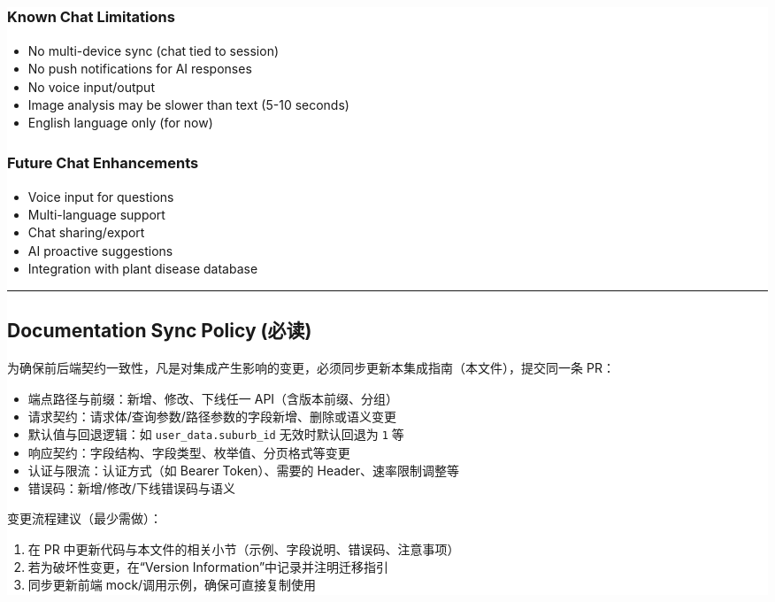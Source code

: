 ### Known Chat Limitations
- No multi-device sync (chat tied to session)
- No push notifications for AI responses
- No voice input/output
- Image analysis may be slower than text (5-10 seconds)
- English language only (for now)

### Future Chat Enhancements
- Voice input for questions
- Multi-language support
- Chat sharing/export
- AI proactive suggestions
- Integration with plant disease database

---

## Documentation Sync Policy (必读)

为确保前后端契约一致性，凡是对集成产生影响的变更，必须同步更新本集成指南（本文件），提交同一条 PR：

- 端点路径与前缀：新增、修改、下线任一 API（含版本前缀、分组）
- 请求契约：请求体/查询参数/路径参数的字段新增、删除或语义变更
- 默认值与回退逻辑：如 `user_data.suburb_id` 无效时默认回退为 `1` 等
- 响应契约：字段结构、字段类型、枚举值、分页格式等变更
- 认证与限流：认证方式（如 Bearer Token）、需要的 Header、速率限制调整等
- 错误码：新增/修改/下线错误码与语义

变更流程建议（最少需做）：
1. 在 PR 中更新代码与本文件的相关小节（示例、字段说明、错误码、注意事项）
2. 若为破坏性变更，在“Version Information”中记录并注明迁移指引
3. 同步更新前端 mock/调用示例，确保可直接复制使用

